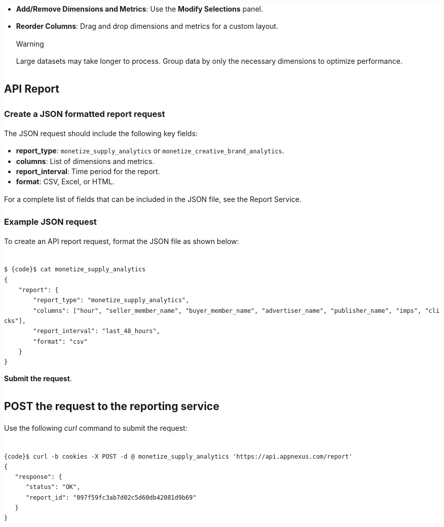 - **Add/Remove Dimensions and Metrics**: Use the **Modify Selections** panel.
- **Reorder Columns**: Drag and drop dimensions and metrics for a custom layout.

   > [!WARNING]
   > Large datasets may take longer to process. Group data by only the necessary dimensions to optimize performance.

## API Report

### Create a JSON formatted report request

The JSON request should include the following key fields:

- **report_type**: `monetize_supply_analytics` or `monetize_creative_brand_analytics`.
- **columns**: List of dimensions and metrics.
- **report_interval**: Time period for the report.
- **format**: CSV, Excel, or HTML.

For a complete list of fields that can be included in the JSON file, see the Report Service.

### Example JSON request

To create an API report request, format the JSON file as shown below:

```

$ {code}$ cat monetize_supply_analytics
{
    "report": {
        "report_type": "monetize_supply_analytics",
        "columns": ["hour", "seller_member_name", "buyer_member_name", "advertiser_name", "publisher_name", "imps", "clicks"],
        "report_interval": "last_48_hours",
        "format": "csv"
    }
}
```

**Submit the request**.

## POST the request to the reporting service

Use the following *curl* command to submit the request:

```

{code}$ curl -b cookies -X POST -d @ monetize_supply_analytics 'https://api.appnexus.com/report'
{
   "response": {
      "status": "OK",
      "report_id": "097f59fc3ab7d02c5d60db42081d9b69"
   }
}
```
